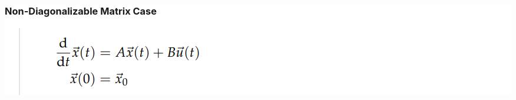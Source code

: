### Non-Diagonalizable Matrix Case
> ![image.png](./Stability_Feedback_Control.assets/20230722_0934542460.png)
